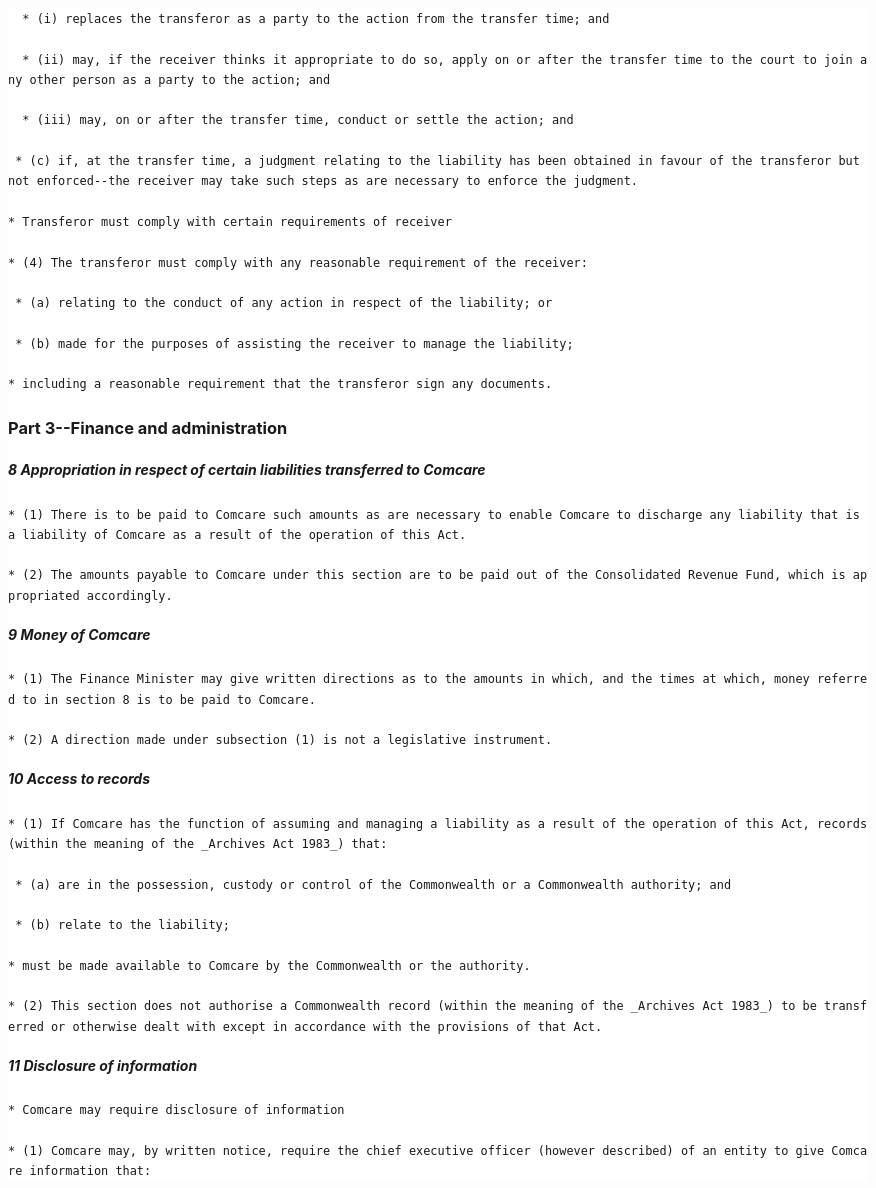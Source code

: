       * (i) replaces the transferor as a party to the action from the transfer time; and

      * (ii) may, if the receiver thinks it appropriate to do so, apply on or after the transfer time to the court to join any other person as a party to the action; and

      * (iii) may, on or after the transfer time, conduct or settle the action; and

     * (c) if, at the transfer time, a judgment relating to the liability has been obtained in favour of the transferor but not enforced--the receiver may take such steps as are necessary to enforce the judgment.

    * Transferor must comply with certain requirements of receiver

    * (4) The transferor must comply with any reasonable requirement of the receiver:

     * (a) relating to the conduct of any action in respect of the liability; or

     * (b) made for the purposes of assisting the receiver to manage the liability;

    * including a reasonable requirement that the transferor sign any documents.

### Part 3--Finance and administration

##### 8  Appropriation in respect of certain liabilities transferred to Comcare

    * (1) There is to be paid to Comcare such amounts as are necessary to enable Comcare to discharge any liability that is a liability of Comcare as a result of the operation of this Act.

    * (2) The amounts payable to Comcare under this section are to be paid out of the Consolidated Revenue Fund, which is appropriated accordingly.

##### 9  Money of Comcare

    * (1) The Finance Minister may give written directions as to the amounts in which, and the times at which, money referred to in section 8 is to be paid to Comcare.

    * (2) A direction made under subsection (1) is not a legislative instrument.

##### 10  Access to records

    * (1) If Comcare has the function of assuming and managing a liability as a result of the operation of this Act, records (within the meaning of the _Archives Act 1983_) that:

     * (a) are in the possession, custody or control of the Commonwealth or a Commonwealth authority; and

     * (b) relate to the liability;

    * must be made available to Comcare by the Commonwealth or the authority.

    * (2) This section does not authorise a Commonwealth record (within the meaning of the _Archives Act 1983_) to be transferred or otherwise dealt with except in accordance with the provisions of that Act.

##### 11  Disclosure of information

    * Comcare may require disclosure of information

    * (1) Comcare may, by written notice, require the chief executive officer (however described) of an entity to give Comcare information that:
